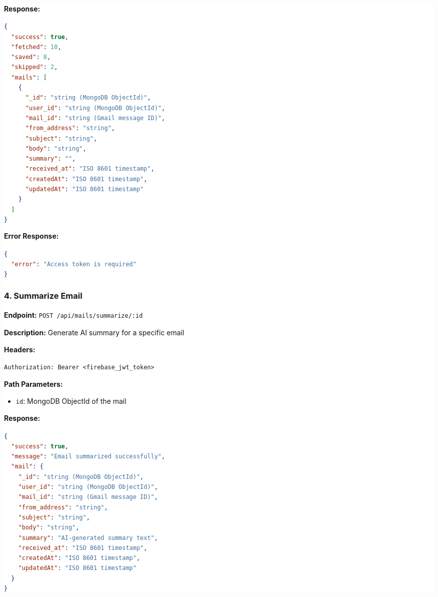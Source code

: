 **Response:**
```json
{
  "success": true,
  "fetched": 10,
  "saved": 8,
  "skipped": 2,
  "mails": [
    {
      "_id": "string (MongoDB ObjectId)",
      "user_id": "string (MongoDB ObjectId)",
      "mail_id": "string (Gmail message ID)",
      "from_address": "string",
      "subject": "string",
      "body": "string",
      "summary": "",
      "received_at": "ISO 8601 timestamp",
      "createdAt": "ISO 8601 timestamp",
      "updatedAt": "ISO 8601 timestamp"
    }
  ]
}
```

**Error Response:**
```json
{
  "error": "Access token is required"
}
```

### 4. Summarize Email
**Endpoint:** `POST /api/mails/summarize/:id`

**Description:** Generate AI summary for a specific email

**Headers:**
```
Authorization: Bearer <firebase_jwt_token>
```

**Path Parameters:**
- `id`: MongoDB ObjectId of the mail

**Response:**
```json
{
  "success": true,
  "message": "Email summarized successfully",
  "mail": {
    "_id": "string (MongoDB ObjectId)",
    "user_id": "string (MongoDB ObjectId)",
    "mail_id": "string (Gmail message ID)",
    "from_address": "string",
    "subject": "string",
    "body": "string",
    "summary": "AI-generated summary text",
    "received_at": "ISO 8601 timestamp",
    "createdAt": "ISO 8601 timestamp",
    "updatedAt": "ISO 8601 timestamp"
  }
}
```
